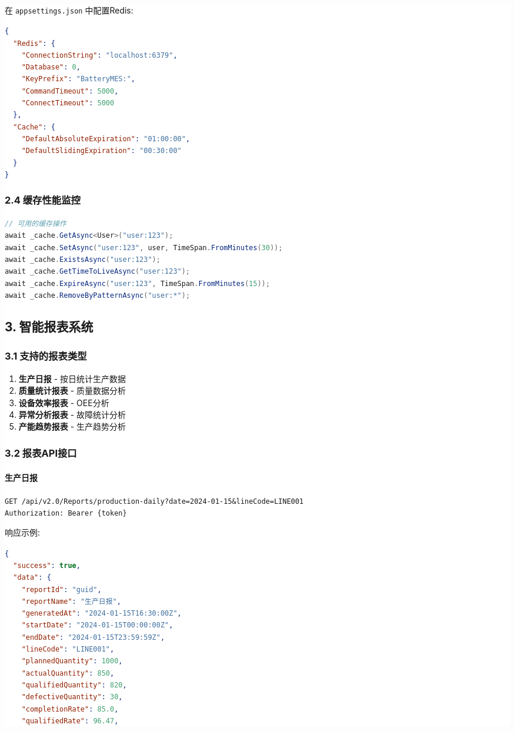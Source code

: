 在 `appsettings.json` 中配置Redis:

```json
{
  "Redis": {
    "ConnectionString": "localhost:6379",
    "Database": 0,
    "KeyPrefix": "BatteryMES:",
    "CommandTimeout": 5000,
    "ConnectTimeout": 5000
  },
  "Cache": {
    "DefaultAbsoluteExpiration": "01:00:00",
    "DefaultSlidingExpiration": "00:30:00"
  }
}
```

### 2.4 缓存性能监控

```csharp
// 可用的缓存操作
await _cache.GetAsync<User>("user:123");
await _cache.SetAsync("user:123", user, TimeSpan.FromMinutes(30));
await _cache.ExistsAsync("user:123");
await _cache.GetTimeToLiveAsync("user:123");
await _cache.ExpireAsync("user:123", TimeSpan.FromMinutes(15));
await _cache.RemoveByPatternAsync("user:*");
```

## 3. 智能报表系统

### 3.1 支持的报表类型

1. **生产日报** - 按日统计生产数据
2. **质量统计报表** - 质量数据分析
3. **设备效率报表** - OEE分析
4. **异常分析报表** - 故障统计分析
5. **产能趋势报表** - 生产趋势分析

### 3.2 报表API接口

#### 生产日报
```http
GET /api/v2.0/Reports/production-daily?date=2024-01-15&lineCode=LINE001
Authorization: Bearer {token}
```

响应示例:
```json
{
  "success": true,
  "data": {
    "reportId": "guid",
    "reportName": "生产日报",
    "generatedAt": "2024-01-15T16:30:00Z",
    "startDate": "2024-01-15T00:00:00Z",
    "endDate": "2024-01-15T23:59:59Z",
    "lineCode": "LINE001",
    "plannedQuantity": 1000,
    "actualQuantity": 850,
    "qualifiedQuantity": 820,
    "defectiveQuantity": 30,
    "completionRate": 85.0,
    "qualifiedRate": 96.47,
```